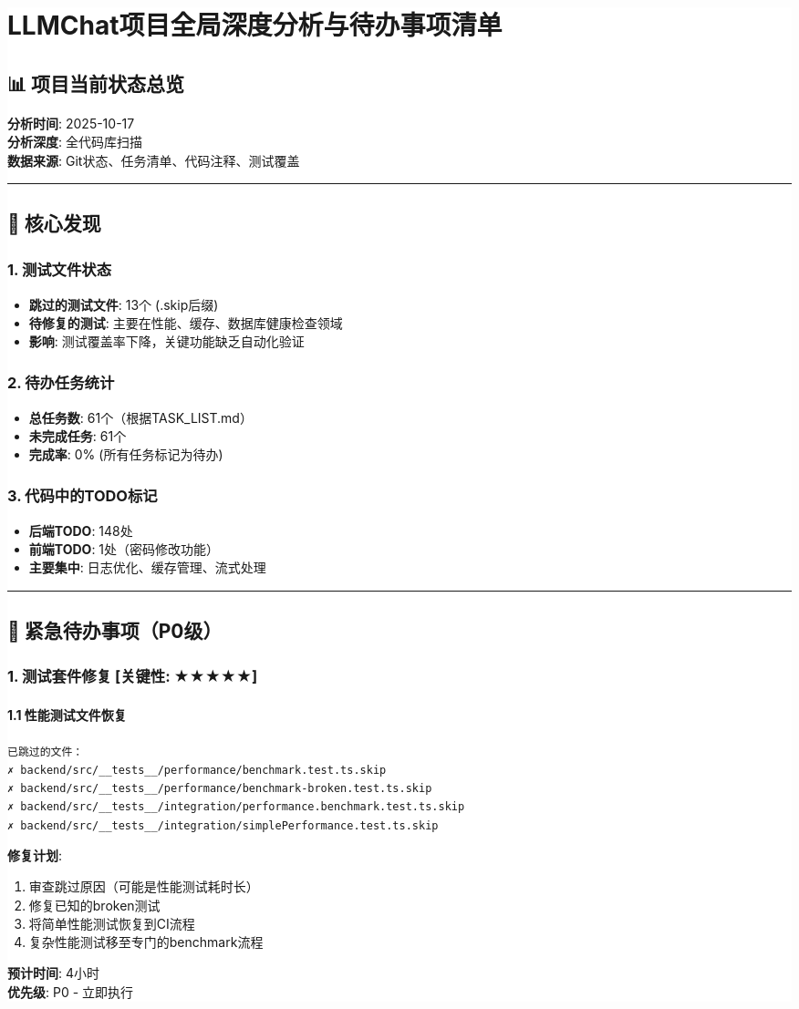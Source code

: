 # LLMChat项目全局深度分析与待办事项清单

## 📊 项目当前状态总览

**分析时间**: 2025-10-17  
**分析深度**: 全代码库扫描  
**数据来源**: Git状态、任务清单、代码注释、测试覆盖

---

## 🎯 核心发现

### 1. 测试文件状态
- **跳过的测试文件**: 13个 (.skip后缀)
- **待修复的测试**: 主要在性能、缓存、数据库健康检查领域
- **影响**: 测试覆盖率下降，关键功能缺乏自动化验证

### 2. 待办任务统计
- **总任务数**: 61个（根据TASK_LIST.md）
- **未完成任务**: 61个
- **完成率**: 0% (所有任务标记为待办)

### 3. 代码中的TODO标记
- **后端TODO**: 148处
- **前端TODO**: 1处（密码修改功能）
- **主要集中**: 日志优化、缓存管理、流式处理

---

## 🚨 紧急待办事项（P0级）

### 1. 测试套件修复 [关键性: ★★★★★]

#### 1.1 性能测试文件恢复
```
已跳过的文件：
✗ backend/src/__tests__/performance/benchmark.test.ts.skip
✗ backend/src/__tests__/performance/benchmark-broken.test.ts.skip
✗ backend/src/__tests__/integration/performance.benchmark.test.ts.skip
✗ backend/src/__tests__/integration/simplePerformance.test.ts.skip
```

**修复计划**:
1. 审查跳过原因（可能是性能测试耗时长）
2. 修复已知的broken测试
3. 将简单性能测试恢复到CI流程
4. 复杂性能测试移至专门的benchmark流程

**预计时间**: 4小时  
**优先级**: P0 - 立即执行

